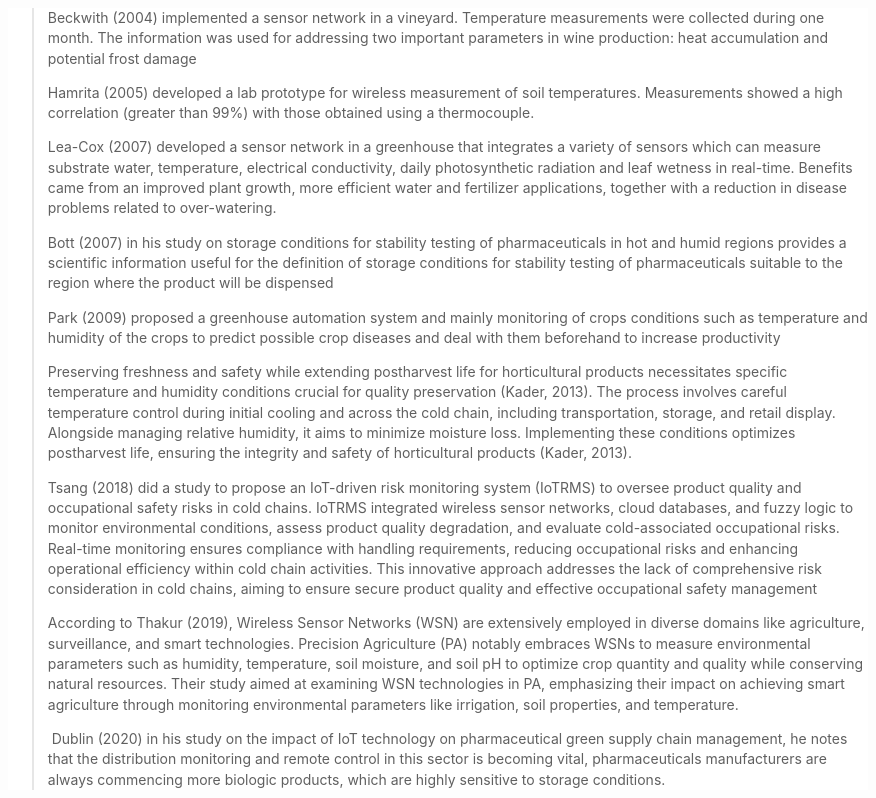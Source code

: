 > Beckwith (2004) implemented a sensor network in a vineyard.
> Temperature measurements were collected during one month. The
> information was used for addressing two important parameters in wine
> production: heat accumulation and potential frost damage
>
> Hamrita (2005) developed a lab prototype for wireless measurement of
> soil temperatures. Measurements showed a high correlation (greater
> than 99%) with those obtained using a thermocouple.
>
> Lea-Cox (2007) developed a sensor network in a greenhouse that
> integrates a variety of sensors which can measure substrate water,
> temperature, electrical conductivity, daily photosynthetic radiation
> and leaf wetness in real-time. Benefits came from an improved plant
> growth, more efficient water and fertilizer applications, together
> with a reduction in disease problems related to over-watering.
>
> Bott (2007) in his study on storage conditions for stability testing
> of pharmaceuticals in hot and humid regions provides a scientific
> information useful for the definition of storage conditions for
> stability testing of pharmaceuticals suitable to the region where the
> product will be dispensed
>
> Park (2009) proposed a greenhouse automation system and mainly
> monitoring of crops conditions such as temperature and humidity of the
> crops to predict possible crop diseases and deal with them beforehand
> to increase productivity
>
> Preserving freshness and safety while extending postharvest life for
> horticultural products necessitates specific temperature and humidity
> conditions crucial for quality preservation (Kader, 2013). The process
> involves careful temperature control during initial cooling and across
> the cold chain, including transportation, storage, and retail display.
> Alongside managing relative humidity, it aims to minimize moisture
> loss. Implementing these conditions optimizes postharvest life,
> ensuring the integrity and safety of horticultural products (Kader,
> 2013).
>
> Tsang (2018) did a study to propose an IoT-driven risk monitoring
> system (IoTRMS) to oversee product quality and occupational safety
> risks in cold chains. IoTRMS integrated wireless sensor networks,
> cloud databases, and fuzzy logic to monitor environmental conditions,
> assess product quality degradation, and evaluate cold-associated
> occupational risks. Real-time monitoring ensures compliance with
> handling requirements, reducing occupational risks and enhancing
> operational efficiency within cold chain activities. This innovative
> approach addresses the lack of comprehensive risk consideration in
> cold chains, aiming to ensure secure product quality and effective
> occupational safety management
>
> According to Thakur (2019), Wireless Sensor Networks (WSN) are
> extensively employed in diverse domains like agriculture,
> surveillance, and smart technologies. Precision Agriculture (PA)
> notably embraces WSNs to measure environmental parameters such as
> humidity, temperature, soil moisture, and soil pH to optimize crop
> quantity and quality while conserving natural resources. Their study
> aimed at examining WSN technologies in PA, emphasizing their impact on
> achieving smart agriculture through monitoring environmental
> parameters like irrigation, soil properties, and temperature.
>
>  Dublin (2020) in his study on the impact of IoT technology on
> pharmaceutical green supply chain management, he notes that the
> distribution monitoring and remote control in this sector is becoming
> vital, pharmaceuticals manufacturers are always commencing more
> biologic products, which are highly sensitive to storage conditions.
